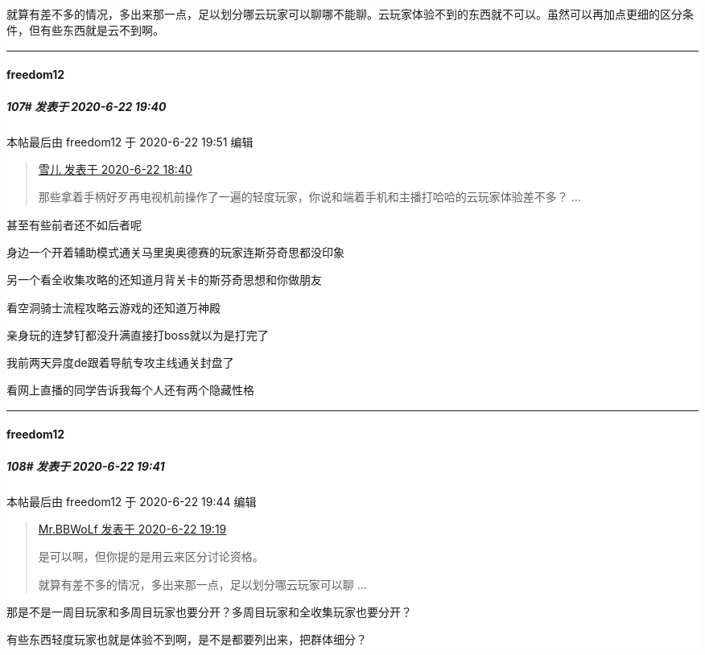 
就算有差不多的情况，多出来那一点，足以划分哪云玩家可以聊哪不能聊。云玩家体验不到的东西就不可以。虽然可以再加点更细的区分条件，但有些东西就是云不到啊。







-----

####  freedom12  
##### 107#       发表于 2020-6-22 19:40



 本帖最后由 freedom12 于 2020-6-22 19:51 编辑 
<blockquote><a href="httphttps://bbs.saraba1st.com/2b/forum.php?mod=redirect&amp;goto=findpost&amp;pid=47907410&amp;ptid=1943273" target="_blank">雪儿 发表于 2020-6-22 18:40</a>

那些拿着手柄好歹再电视机前操作了一遍的轻度玩家，你说和端着手机和主播打哈哈的云玩家体验差不多？ ...</blockquote>
甚至有些前者还不如后者呢

身边一个开着辅助模式通关马里奥奥德赛的玩家连斯芬奇思都没印象

另一个看全收集攻略的还知道月背关卡的斯芬奇思想和你做朋友

看空洞骑士流程攻略云游戏的还知道万神殿

亲身玩的连梦钉都没升满直接打boss就以为是打完了


我前两天异度de跟着导航专攻主线通关封盘了

看网上直播的同学告诉我每个人还有两个隐藏性格










-----

####  freedom12  
##### 108#       发表于 2020-6-22 19:41



 本帖最后由 freedom12 于 2020-6-22 19:44 编辑 
<blockquote><a href="httphttps://bbs.saraba1st.com/2b/forum.php?mod=redirect&amp;goto=findpost&amp;pid=47907857&amp;ptid=1943273" target="_blank">Mr.BBWoLf 发表于 2020-6-22 19:19</a>

是可以啊，但你提的是用云来区分讨论资格。


就算有差不多的情况，多出来那一点，足以划分哪云玩家可以聊 ...</blockquote>
那是不是一周目玩家和多周目玩家也要分开？多周目玩家和全收集玩家也要分开？

有些东西轻度玩家也就是体验不到啊，是不是都要列出来，把群体细分？





